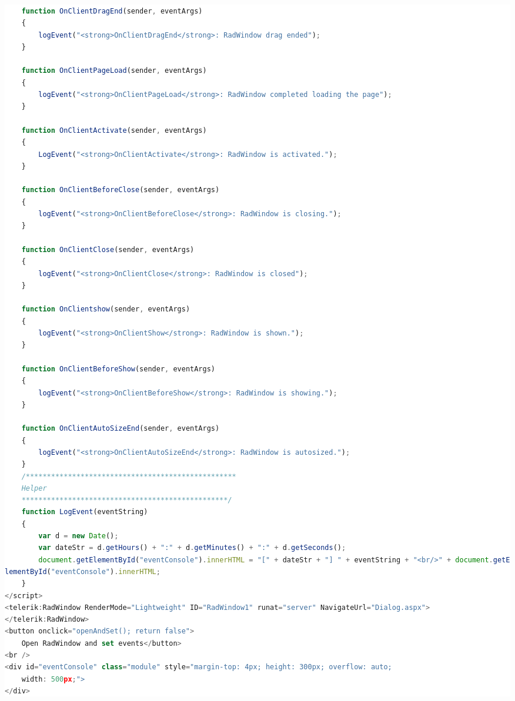 ````JavaScript
	function OnClientDragEnd(sender, eventArgs)
	{
		logEvent("<strong>OnClientDragEnd</strong>: RadWindow drag ended");
	}

	function OnClientPageLoad(sender, eventArgs)
	{
		logEvent("<strong>OnClientPageLoad</strong>: RadWindow completed loading the page");
	}

	function OnClientActivate(sender, eventArgs)
	{
		LogEvent("<strong>OnClientActivate</strong>: RadWindow is activated.");
	}

	function OnClientBeforeClose(sender, eventArgs)
	{
		logEvent("<strong>OnClientBeforeClose</strong>: RadWindow is closing.");
	}

	function OnClientClose(sender, eventArgs)
	{
		logEvent("<strong>OnClientClose</strong>: RadWindow is closed");
	}

	function OnClientshow(sender, eventArgs)
	{
		logEvent("<strong>OnClientShow</strong>: RadWindow is shown.");
	}

	function OnClientBeforeShow(sender, eventArgs)
	{
		logEvent("<strong>OnClientBeforeShow</strong>: RadWindow is showing.");
	}

	function OnClientAutoSizeEnd(sender, eventArgs)
	{
		logEvent("<strong>OnClientAutoSizeEnd</strong>: RadWindow is autosized.");
	}
	/**************************************************
	Helper
	*************************************************/
	function LogEvent(eventString)
	{
		var d = new Date();
		var dateStr = d.getHours() + ":" + d.getMinutes() + ":" + d.getSeconds();
		document.getElementById("eventConsole").innerHTML = "[" + dateStr + "] " + eventString + "<br/>" + document.getElementById("eventConsole").innerHTML;
	}
</script>
<telerik:RadWindow RenderMode="Lightweight" ID="RadWindow1" runat="server" NavigateUrl="Dialog.aspx">
</telerik:RadWindow>
<button onclick="openAndSet(); return false">
	Open RadWindow and set events</button>
<br />
<div id="eventConsole" class="module" style="margin-top: 4px; height: 300px; overflow: auto;
	width: 500px;">
</div>
````

